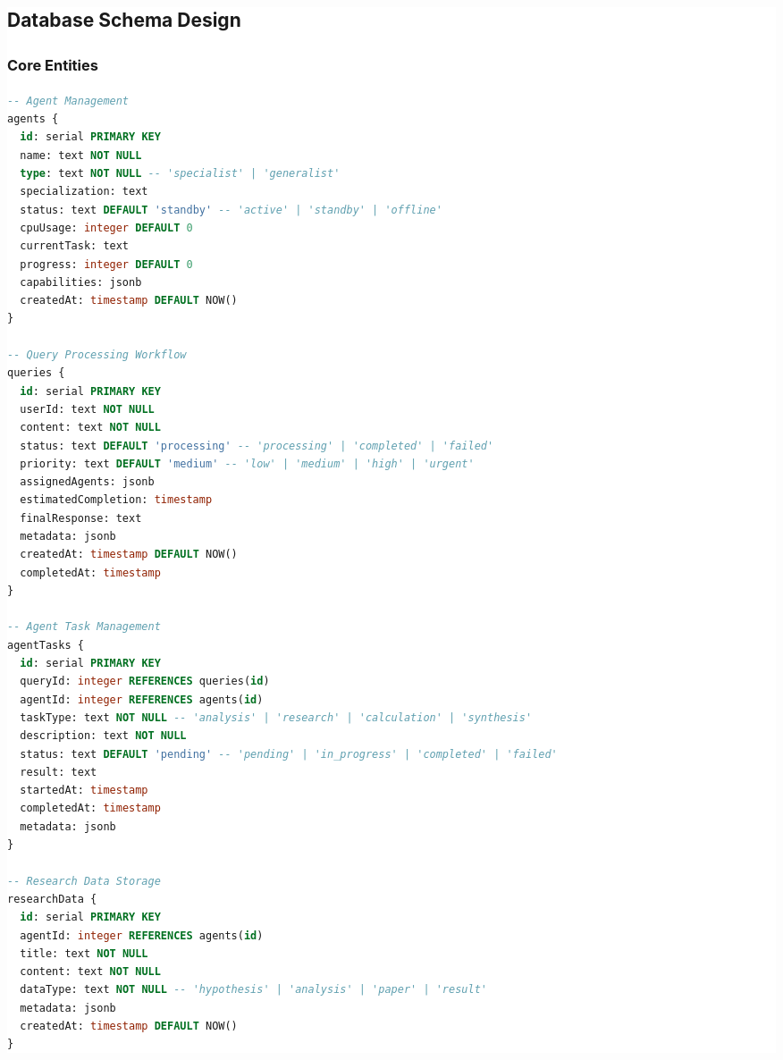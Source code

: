 ## Database Schema Design

### Core Entities
```sql
-- Agent Management
agents {
  id: serial PRIMARY KEY
  name: text NOT NULL
  type: text NOT NULL -- 'specialist' | 'generalist'
  specialization: text
  status: text DEFAULT 'standby' -- 'active' | 'standby' | 'offline'
  cpuUsage: integer DEFAULT 0
  currentTask: text
  progress: integer DEFAULT 0
  capabilities: jsonb
  createdAt: timestamp DEFAULT NOW()
}

-- Query Processing Workflow
queries {
  id: serial PRIMARY KEY
  userId: text NOT NULL
  content: text NOT NULL
  status: text DEFAULT 'processing' -- 'processing' | 'completed' | 'failed'
  priority: text DEFAULT 'medium' -- 'low' | 'medium' | 'high' | 'urgent'
  assignedAgents: jsonb
  estimatedCompletion: timestamp
  finalResponse: text
  metadata: jsonb
  createdAt: timestamp DEFAULT NOW()
  completedAt: timestamp
}

-- Agent Task Management
agentTasks {
  id: serial PRIMARY KEY
  queryId: integer REFERENCES queries(id)
  agentId: integer REFERENCES agents(id)
  taskType: text NOT NULL -- 'analysis' | 'research' | 'calculation' | 'synthesis'
  description: text NOT NULL
  status: text DEFAULT 'pending' -- 'pending' | 'in_progress' | 'completed' | 'failed'
  result: text
  startedAt: timestamp
  completedAt: timestamp
  metadata: jsonb
}

-- Research Data Storage
researchData {
  id: serial PRIMARY KEY
  agentId: integer REFERENCES agents(id)
  title: text NOT NULL
  content: text NOT NULL
  dataType: text NOT NULL -- 'hypothesis' | 'analysis' | 'paper' | 'result'
  metadata: jsonb
  createdAt: timestamp DEFAULT NOW()
}
```
